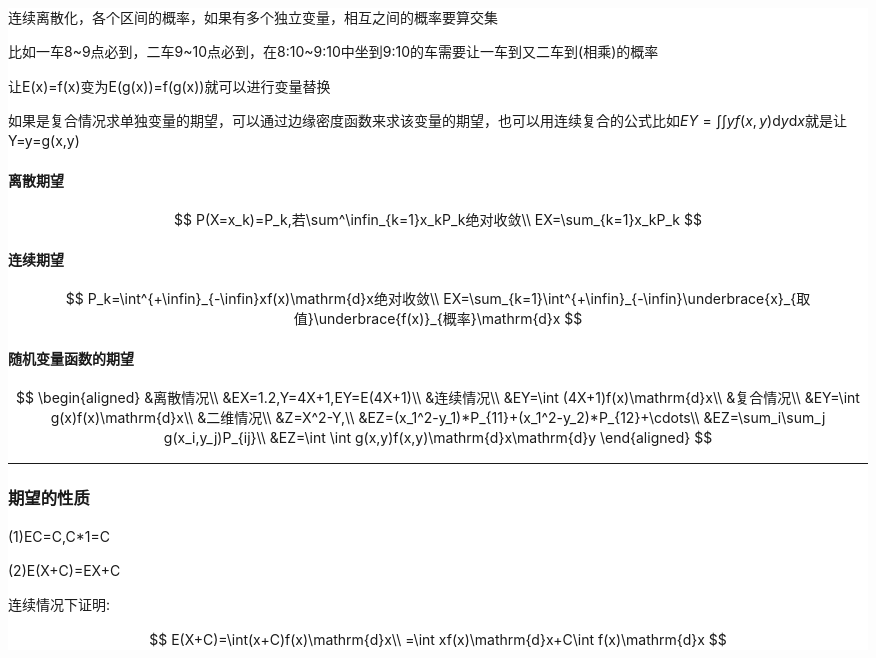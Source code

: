 连续离散化，各个区间的概率，如果有多个独立变量，相互之间的概率要算交集

比如一车8~9点必到，二车9~10点必到，在8:10~9:10中坐到9:10的车需要让一车到又二车到(相乘)的概率

让E(x)=f(x)变为E(g(x))=f(g(x))就可以进行变量替换

如果是复合情况求单独变量的期望，可以通过边缘密度函数来求该变量的期望，也可以用连续复合的公式比如$EY=\int \int yf(x,y)\mathrm{d}y\mathrm{d}x$就是让Y=y=g(x,y)

#### 离散期望

$$
P(X=x_k)=P_k,若\sum^\infin_{k=1}x_kP_k绝对收敛\\
EX=\sum_{k=1}x_kP_k
$$

#### 连续期望

$$
P_k=\int^{+\infin}_{-\infin}xf(x)\mathrm{d}x绝对收敛\\
EX=\sum_{k=1}\int^{+\infin}_{-\infin}\underbrace{x}_{取值}\underbrace{f(x)}_{概率}\mathrm{d}x
$$

#### 随机变量函数的期望

$$
\begin{aligned}
&离散情况\\
&EX=1.2,Y=4X+1,EY=E(4X+1)\\
&连续情况\\
&EY=\int (4X+1)f(x)\mathrm{d}x\\
&复合情况\\
&EY=\int g(x)f(x)\mathrm{d}x\\
&二维情况\\
&Z=X^2-Y,\\
&EZ=(x_1^2-y_1)*P_{11}+(x_1^2-y_2)*P_{12}+\cdots\\
&EZ=\sum_i\sum_j g(x_i,y_j)P_{ij}\\
&EZ=\int \int g(x,y)f(x,y)\mathrm{d}x\mathrm{d}y
\end{aligned}
$$

---

### 期望的性质

(1)EC=C,C*1=C

(2)E(X+C)=EX+C

连续情况下证明:

$$
E(X+C)=\int(x+C)f(x)\mathrm{d}x\\
=\int xf(x)\mathrm{d}x+C\int f(x)\mathrm{d}x
$$
